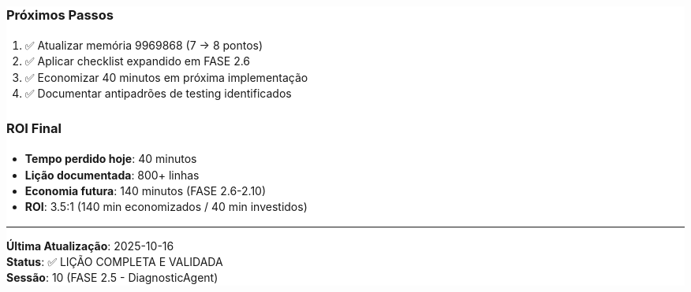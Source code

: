 ### Próximos Passos

1. ✅ Atualizar memória 9969868 (7 → 8 pontos)
2. ✅ Aplicar checklist expandido em FASE 2.6
3. ✅ Economizar 40 minutos em próxima implementação
4. ✅ Documentar antipadrões de testing identificados

### ROI Final

- **Tempo perdido hoje**: 40 minutos
- **Lição documentada**: 800+ linhas
- **Economia futura**: 140 minutos (FASE 2.6-2.10)
- **ROI**: 3.5:1 (140 min economizados / 40 min investidos)

---

**Última Atualização**: 2025-10-16  
**Status**: ✅ LIÇÃO COMPLETA E VALIDADA  
**Sessão**: 10 (FASE 2.5 - DiagnosticAgent)

